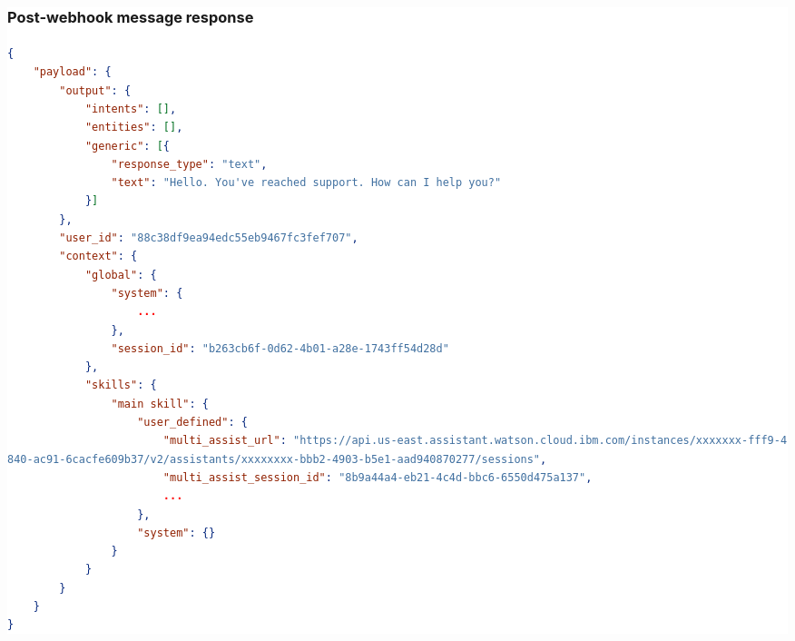 ### Post-webhook message response

```json
{
	"payload": {
		"output": {
			"intents": [],
			"entities": [],
			"generic": [{
				"response_type": "text",
				"text": "Hello. You've reached support. How can I help you?"
			}]
		},
		"user_id": "88c38df9ea94edc55eb9467fc3fef707",
		"context": {
			"global": {
				"system": {
					...
				},
				"session_id": "b263cb6f-0d62-4b01-a28e-1743ff54d28d"
			},
			"skills": {
				"main skill": {
					"user_defined": {
						"multi_assist_url": "https://api.us-east.assistant.watson.cloud.ibm.com/instances/xxxxxxx-fff9-4840-ac91-6cacfe609b37/v2/assistants/xxxxxxxx-bbb2-4903-b5e1-aad940870277/sessions",
						"multi_assist_session_id": "8b9a44a4-eb21-4c4d-bbc6-6550d475a137",
						...
					},
					"system": {}
				}
			}
		}
	}
}
```
